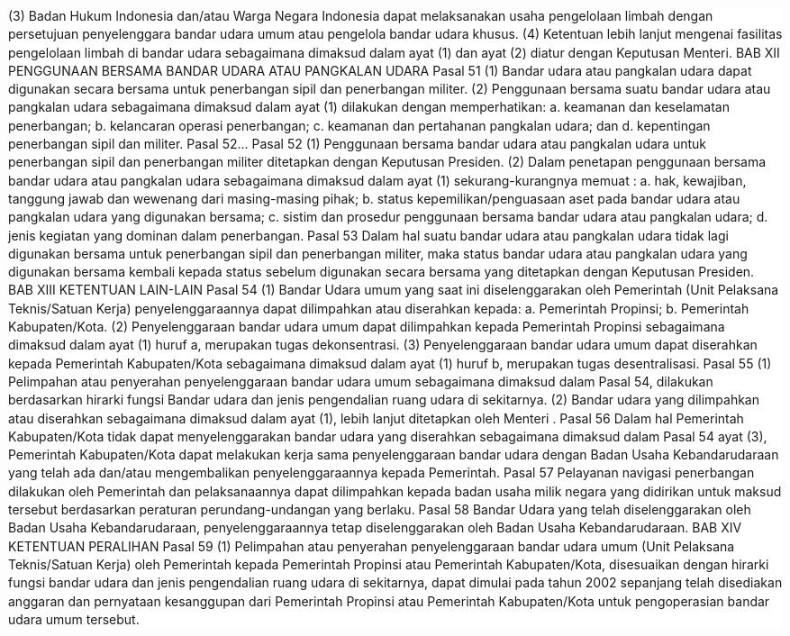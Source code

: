 (3) Badan Hukum Indonesia dan/atau Warga Negara Indonesia dapat melaksanakan usaha pengelolaan limbah dengan persetujuan penyelenggara bandar udara umum atau pengelola bandar udara khusus.
(4) Ketentuan lebih lanjut mengenai fasilitas pengelolaan limbah di bandar udara sebagaimana dimaksud dalam ayat (1) dan ayat (2) diatur dengan Keputusan Menteri.
BAB XII PENGGUNAAN BERSAMA BANDAR UDARA ATAU PANGKALAN UDARA
Pasal 51
(1) Bandar udara atau pangkalan udara dapat digunakan secara bersama untuk penerbangan sipil dan penerbangan militer.
(2) Penggunaan bersama suatu bandar udara atau pangkalan udara sebagaimana dimaksud dalam ayat (1) dilakukan dengan memperhatikan:
a. keamanan dan keselamatan penerbangan;
b. kelancaran operasi penerbangan;
c. keamanan dan pertahanan pangkalan udara; dan
d. kepentingan penerbangan sipil dan militer. Pasal 52...
Pasal 52
(1) Penggunaan bersama bandar udara atau pangkalan udara untuk penerbangan sipil dan penerbangan militer ditetapkan dengan Keputusan Presiden.
(2) Dalam penetapan penggunaan bersama bandar udara atau pangkalan udara sebagaimana dimaksud dalam ayat (1) sekurang-kurangnya memuat :
a. hak, kewajiban, tanggung jawab dan wewenang dari masing-masing pihak;
b. status kepemilikan/penguasaan aset pada bandar udara atau pangkalan udara yang digunakan bersama;
c. sistim dan prosedur penggunaan bersama bandar udara atau pangkalan udara;
d. jenis kegiatan yang dominan dalam penerbangan.
Pasal 53
Dalam hal suatu bandar udara atau pangkalan udara tidak lagi digunakan bersama untuk penerbangan sipil dan penerbangan militer, maka status bandar udara atau pangkalan udara yang digunakan bersama kembali kepada status sebelum digunakan secara bersama yang ditetapkan dengan Keputusan Presiden.
BAB XIII KETENTUAN LAIN-LAIN
Pasal 54
(1) Bandar Udara umum yang saat ini diselenggarakan oleh Pemerintah (Unit Pelaksana Teknis/Satuan Kerja) penyelenggaraannya dapat dilimpahkan atau diserahkan kepada:
a. Pemerintah Propinsi;
b. Pemerintah Kabupaten/Kota.
(2) Penyelenggaraan bandar udara umum dapat dilimpahkan kepada Pemerintah Propinsi sebagaimana dimaksud dalam ayat (1) huruf a, merupakan tugas dekonsentrasi.
(3) Penyelenggaraan bandar udara umum dapat diserahkan kepada Pemerintah Kabupaten/Kota sebagaimana dimaksud dalam ayat (1) huruf b, merupakan tugas desentralisasi.
Pasal 55
(1) Pelimpahan atau penyerahan penyelenggaraan bandar udara umum sebagaimana dimaksud dalam Pasal 54, dilakukan berdasarkan hirarki fungsi Bandar udara dan jenis pengendalian ruang udara di sekitarnya.
(2) Bandar udara yang dilimpahkan atau diserahkan sebagaimana dimaksud dalam ayat (1), lebih lanjut ditetapkan oleh Menteri .
Pasal 56
Dalam hal Pemerintah Kabupaten/Kota tidak dapat menyelenggarakan bandar udara yang diserahkan sebagaimana dimaksud dalam Pasal 54 ayat (3), Pemerintah Kabupaten/Kota dapat melakukan kerja sama penyelenggaraan bandar udara dengan Badan Usaha Kebandarudaraan yang telah ada dan/atau mengembalikan penyelenggaraannya kepada Pemerintah.
Pasal 57
Pelayanan navigasi penerbangan dilakukan oleh Pemerintah dan pelaksanaannya dapat dilimpahkan kepada badan usaha milik negara yang didirikan untuk maksud tersebut berdasarkan peraturan perundang-undangan yang berlaku.
Pasal 58
Bandar Udara yang telah diselenggarakan oleh Badan Usaha Kebandarudaraan, penyelenggaraannya tetap diselenggarakan oleh Badan Usaha Kebandarudaraan.
BAB XIV KETENTUAN PERALIHAN
Pasal 59
(1) Pelimpahan atau penyerahan penyelenggaraan bandar udara umum (Unit Pelaksana Teknis/Satuan Kerja) oleh Pemerintah kepada Pemerintah Propinsi atau Pemerintah Kabupaten/Kota, disesuaikan dengan hirarki fungsi bandar udara dan jenis pengendalian ruang udara di sekitarnya, dapat dimulai pada tahun 2002 sepanjang telah disediakan anggaran dan pernyataan kesanggupan dari Pemerintah Propinsi atau Pemerintah Kabupaten/Kota untuk pengoperasian bandar udara umum tersebut.